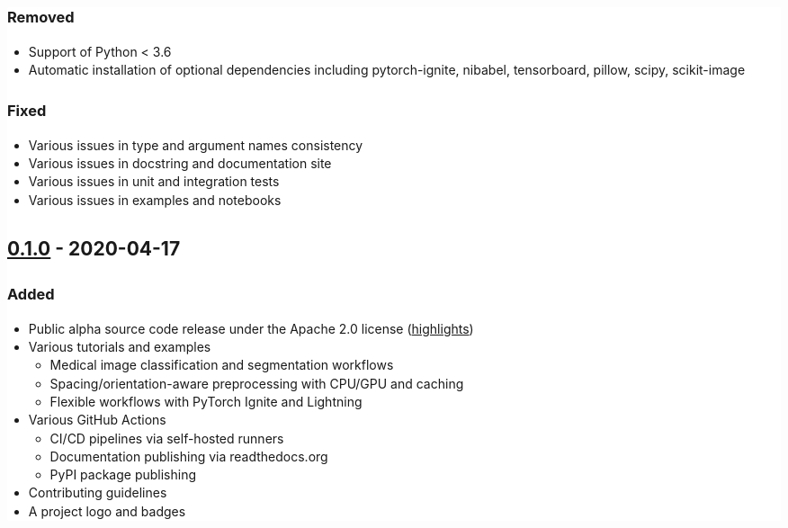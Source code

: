 ### Removed
* Support of Python < 3.6
* Automatic installation of optional dependencies including pytorch-ignite, nibabel, tensorboard, pillow, scipy, scikit-image

### Fixed
* Various issues in type and argument names consistency
* Various issues in docstring and documentation site
* Various issues in unit and integration tests
* Various issues in examples and notebooks

## [0.1.0] - 2020-04-17
### Added
* Public alpha source code release under the Apache 2.0 license ([highlights](https://github.com/Project-MONAI/MONAI/blob/0.1.0/docs/source/highlights.md))
* Various tutorials and examples
  - Medical image classification and segmentation workflows
  - Spacing/orientation-aware preprocessing with CPU/GPU and caching
  - Flexible workflows with PyTorch Ignite and Lightning
* Various GitHub Actions
  - CI/CD pipelines via self-hosted runners
  - Documentation publishing via readthedocs.org
  - PyPI package publishing
* Contributing guidelines
* A project logo and badges

[highlights]: https://github.com/Project-MONAI/MONAI/blob/master/docs/source/highlights.md

[Unreleased]: https://github.com/Project-MONAI/MONAI/compare/1.4.0...HEAD
[1.4.0]: https://github.com/Project-MONAI/MONAI/compare/1.3.2...1.4.0
[1.3.2]: https://github.com/Project-MONAI/MONAI/compare/1.3.1...1.3.2
[1.3.1]: https://github.com/Project-MONAI/MONAI/compare/1.3.0...1.3.1
[1.3.0]: https://github.com/Project-MONAI/MONAI/compare/1.2.0...1.3.0
[1.2.0]: https://github.com/Project-MONAI/MONAI/compare/1.1.0...1.2.0
[1.1.0]: https://github.com/Project-MONAI/MONAI/compare/1.0.1...1.1.0
[1.0.1]: https://github.com/Project-MONAI/MONAI/compare/1.0.0...1.0.1
[1.0.0]: https://github.com/Project-MONAI/MONAI/compare/0.9.1...1.0.0
[0.9.1]: https://github.com/Project-MONAI/MONAI/compare/0.9.0...0.9.1
[0.9.0]: https://github.com/Project-MONAI/MONAI/compare/0.8.1...0.9.0
[0.8.1]: https://github.com/Project-MONAI/MONAI/compare/0.8.0...0.8.1
[0.8.0]: https://github.com/Project-MONAI/MONAI/compare/0.7.0...0.8.0
[0.7.0]: https://github.com/Project-MONAI/MONAI/compare/0.6.0...0.7.0
[0.6.0]: https://github.com/Project-MONAI/MONAI/compare/0.5.3...0.6.0
[0.5.3]: https://github.com/Project-MONAI/MONAI/compare/0.5.0...0.5.3
[0.5.0]: https://github.com/Project-MONAI/MONAI/compare/0.4.0...0.5.0
[0.4.0]: https://github.com/Project-MONAI/MONAI/compare/0.3.0...0.4.0
[0.3.0]: https://github.com/Project-MONAI/MONAI/compare/0.2.0...0.3.0
[0.2.0]: https://github.com/Project-MONAI/MONAI/compare/0.1.0...0.2.0
[0.1.0]: https://github.com/Project-MONAI/MONAI/commits/0.1.0
